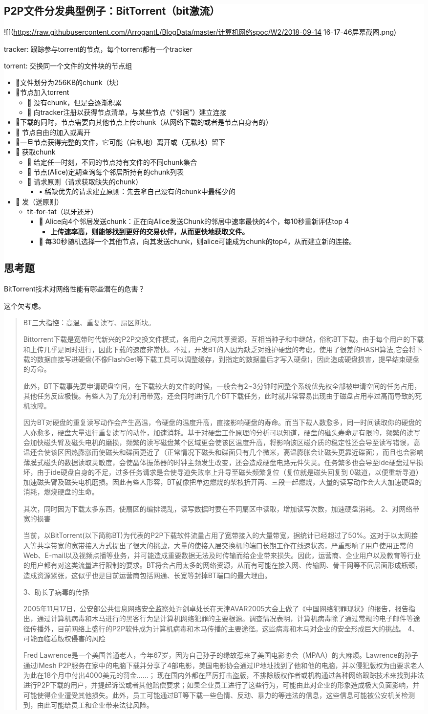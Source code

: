 ## P2P文件分发典型例子：BitTorrent（bit激流）

![](https://raw.githubusercontent.com/ArrogantL/BlogData/master/计算机网络spoc/W2/2018-09-14 16-17-46屏幕截图.png)

tracker: 跟踪参与torrent的节点，每个torrent都有一个tracker

torrent: 交换同一个文件的文件块的节点组

- 文件划分为256KB的chunk（块）
- 节点加入torrent
  -  没有chunk，但是会逐渐积累
  -  向tracker注册以获得节点清单，与某些节点（“邻居”）建立连接
- 下载的同时，节点需要向其他节点上传chunk（从网络下载的或者是节点自身有的）
-  节点自由的加入或离开
- 一旦节点获得完整的文件，它可能（自私地）离开或（无私地）留下
-  获取chunk
  -  给定任一时刻，不同的节点持有文件的不同chunk集合
  -  节点(Alice)定期查询每个邻居所持有的chunk列表
  -  请求原则（请求获取缺失的chunk）
    - • 稀缺优先的请求建立原则：先去拿自己没有的chunk中最稀少的
-  发（送原则）
  - tit-for-tat（以牙还牙）
    -  Alice向4个邻居发送chunk：正在向Alice发送Chunk的邻居中速率最快的4个，每10秒重新评估top 4
      - **上传速率高，则能够找到更好的交易伙伴，从而更快地获取文件。**
    -  每30秒随机选择一个其他节点，向其发送chunk，则alice可能成为chunk的top4，从而建立新的连接。



## 思考题

BitTorrent技术对网络性能有哪些潜在的危害？

这个欠考虑。

> BT三大指控：高温、重复读写、扇区断块。 
>
> Bittorrent下载是宽带时代新兴的P2P交换文件模式，各用户之间共享资源，互相当种子和中继站，俗称BT下载。由于每个用户的下载和上传几乎是同时进行，因此下载的速度非常快。不过，开发BT的人因为缺乏对维护硬盘的考虑，使用了很差的HASH算法,它会将下载的数据直接写进硬盘(不像FlashGet等下载工具可以调整缓存，到指定的数据量后才写入硬盘)，因此造成硬盘损害，提早结束硬盘的寿命。 
>
> 此外，BT下载事先要申请硬盘空间，在下载较大的文件的时候，一般会有2~3分钟时间整个系统优先权全部被申请空间的任务占用，其他任务反应极慢。有些人为了充分利用带宽，还会同时进行几个BT下载任务，此时就非常容易出现由于磁盘占用率过高而导致的死机故障。 
>
> 因为BT对硬盘的重复读写动作会产生高温，令硬盘的温度升高，直接影响硬盘的寿命。而当下载人数愈多，同一时间读取你的硬盘的人亦愈多，硬盘大量进行重复读写的动作，加速消耗。基于对硬盘工作原理的分析可以知道，硬盘的磁头寿命是有限的，频繁的读写会加快磁头臂及磁头电机的磨损，频繁的读写磁盘某个区域更会使该区温度升高，将影响该区磁介质的稳定性还会导至读写错误，高温还会使该区因热膨涨而使磁头和碟面更近了（正常情况下磁头和碟面只有几个微米，高温膨胀会让磁头更靠近碟面），而且也会影响薄膜式磁头的数据读取灵敏度，会使晶体振荡器的时钟主频发生改变，还会造成硬盘电路元件失灵。任务繁多也会导至ide硬盘过早损坏，由于ide硬盘自身的不足，过多任务请求是会使寻道失败率上升导至磁头频繁复位（复位就是磁头回复到 0磁道，以便重新寻道）加速磁头臂及磁头电机磨损。因此有些人形容，BT就像把单边燃烧的柴枝折开两、三段一起燃烧，大量的读写动作会大大加速硬盘的消耗，燃烧硬盘的生命。 
>
> 其次，同时因为下载太多东西，使扇区的编排混乱，读写数据时要在不同扇区中读取，增加读写次数，加速硬盘消耗。 
> 2、对网络带宽的损害 
>
> 当前，以BitTorrent(以下简称BT)为代表的P2P下载软件流量占用了宽带接入的大量带宽，据统计已经超过了50%。这对于以太网接入等共享带宽的宽带接入方式提出了很大的挑战，大量的使接入层交换机的端口长期工作在线速状态，严重影响了用户使用正常的Web、E-mail以及视频点播等业务，并可能造成重要数据无法及时传输而给企业带来损失。因此，运营商、企业用户以及教育等行业的用户都有对这类流量进行限制的要求。BT将会占用太多的网络资源，从而有可能在接入网、传输网、骨干网等不同层面形成瓶颈，造成资源紧张，这似乎也是目前运营商包括网通、长宽等封掉BT端口的最大理由。 
>
> 3、助长了病毒的传播 
>
> 2005年11月17日，公安部公共信息网络安全监察处许剑卓处长在天津AVAR2005大会上做了《中国网络犯罪现状》的报告，报告指出，通过计算机病毒和木马进行的黑客行为是计算机网络犯罪的主要根源。调查情况表明，计算机病毒除了通过常规的电子邮件等途径传播外，目前网络上盛行的P2P软件成为计算机病毒和木马传播的主要途径。这些病毒和木马对企业的安全形成巨大的挑战。 
> 4、可能面临着版权侵害的风险 
>
> Fred Lawrence是一个美国普通老人，今年67岁，因为自己孙子的缘故惹来了美国电影协会（MPAA）的大麻烦。Lawrence的孙子通过iMesh P2P服务在家中的电脑下载并分享了4部电影，美国电影协会通过IP地址找到了他和他的电脑，并以侵犯版权为由要求老人为此在18个月中付出4000美元的罚金……； 
> 现在国内外都在严厉打击盗版，不排除版权作者或机构通过各种网络跟踪技术来找到非法进行P2P下载的用户，并提起诉讼或者其他赔偿要求；如果企业员工进行了这些行为，可能由此对企业的形象造成极大负面影响，并可能使得企业遭受其他损失。此外，员工可能通过BT等下载一些色情、反动、暴力的等违法的信息，这些信息可能被公安机关检测到，由此可能给员工和企业带来法律风险。 
